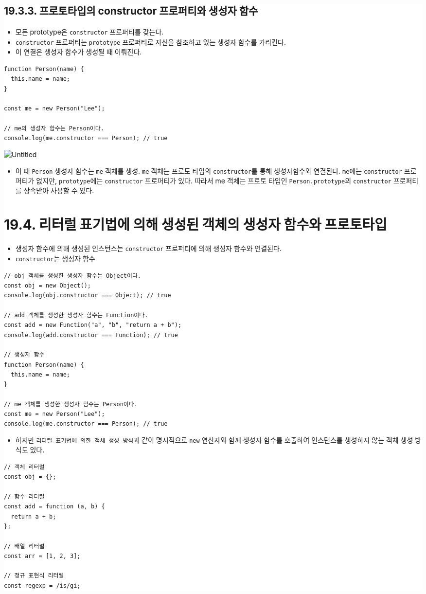 ## 19.3.3. 프로토타입의 constructor 프로퍼티와 생성자 함수

- 모든 prototype은 `constructor` 프로퍼티를 갖는다.
- `constructor` 프로퍼티는 `prototype` 프로퍼티로 자신을 참조하고 있는 생성자 함수를 가리킨다.
- 이 연결은 생성자 함수가 생성될 때 이뤄진다.

```tsx
function Person(name) {
  this.name = name;
}

const me = new Person("Lee");

// me의 생성자 함수는 Person이다.
console.log(me.constructor === Person); // true
```

![Untitled](https://www.notion.so/image/https%3A%2F%2Fs3-us-west-2.amazonaws.com%2Fsecure.notion-static.com%2F8c26410b-4f42-4353-ba44-479730493bd8%2FUntitled.png?table=block&id=6a73dbbf-f360-42ac-a24f-07931459c482&spaceId=02fea814-1974-4421-ad79-1c751b190824&width=2000&userId=81ed4946-7ab1-42ae-99e6-7b19f7f96590&cache=v2)

- 이 때 `Person` 생성자 함수는 `me` 객체를 생성. `me` 객체는 프로토 타입의 `constructor`를 통해 생성자함수와 연결된다. `me`에는 `constructor` 프로퍼티가 없지만, `prototype`에는 `constructor` 프로퍼티가 있다. 따라서 me 객체는 프로토 타입인 `Person.prototype`의 `constructor` 프로퍼티를 상속받아 사용할 수 있다.

# 19.4. 리터럴 표기법에 의해 생성된 객체의 생성자 함수와 프로토타입

- 생성자 함수에 의해 생성된 인스턴스는 `constructor` 프로퍼티에 의해 생성자 함수와 연결된다.
- `constructor`는 생성자 함수

```tsx
// obj 객체를 생성한 생성자 함수는 Object이다.
const obj = new Object();
console.log(obj.constructor === Object); // true

// add 객체를 생성한 생성자 함수는 Function이다.
const add = new Function("a", "b", "return a + b");
console.log(add.constructor === Function); // true

// 생성자 함수
function Person(name) {
  this.name = name;
}

// me 객체를 생성한 생성자 함수는 Person이다.
const me = new Person("Lee");
console.log(me.constructor === Person); // true
```

- 하지만 `리터럴 표기법에 의한 객체 생성 방식`과 같이 명시적으로 `new` 연산자와 함께 생성자 함수를 호출하여 인스턴스를 생성하지 않는 객체 생성 방식도 있다.

```tsx
// 객체 리터럴
const obj = {};

// 함수 리터럴
const add = function (a, b) {
  return a + b;
};

// 배열 리터럴
const arr = [1, 2, 3];

// 정규 표현식 리터럴
const regexp = /is/gi;
```


  [sym]: 10,